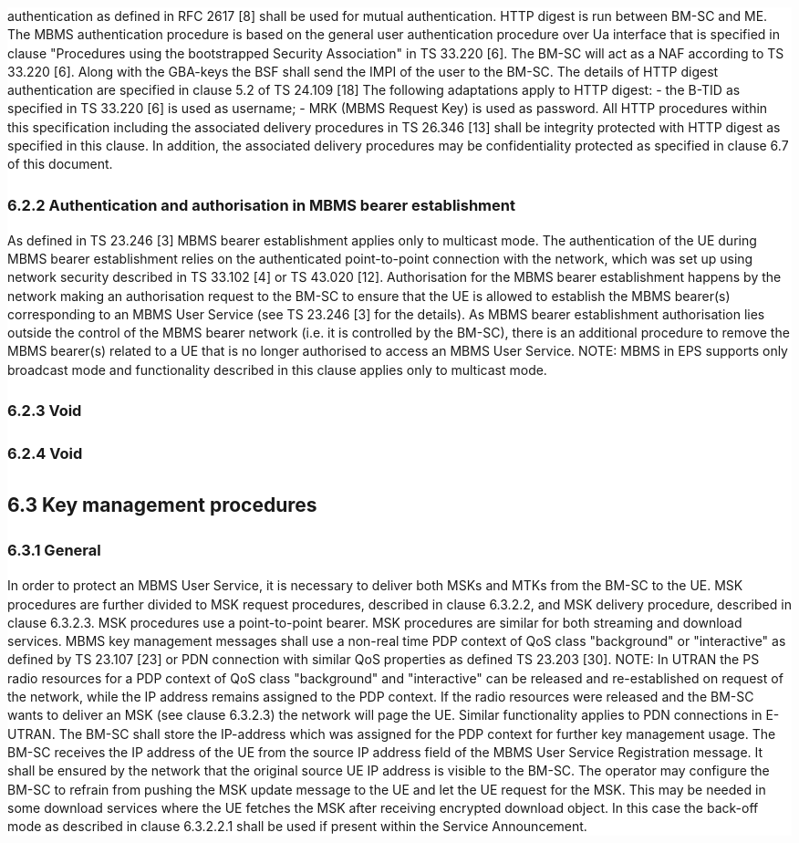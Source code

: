 authentication as defined in RFC 2617 [8] shall be used for mutual
authentication. HTTP digest is run between BM-SC and ME. The MBMS
authentication procedure is based on the general user authentication procedure
over Ua interface that is specified in clause \"Procedures using the
bootstrapped Security Association\" in TS 33.220 [6]. The BM-SC will act as a
NAF according to TS 33.220 [6]. Along with the GBA-keys the BSF shall send the
IMPI of the user to the BM-SC. The details of HTTP digest authentication are
specified in clause 5.2 of TS 24.109 [18]
The following adaptations apply to HTTP digest:
\- the B-TID as specified in TS 33.220 [6] is used as username;
\- MRK (MBMS Request Key) is used as password.
All HTTP procedures within this specification including the associated
delivery procedures in TS 26.346 [13] shall be integrity protected with HTTP
digest as specified in this clause. In addition, the associated delivery
procedures may be confidentiality protected as specified in clause 6.7 of this
document.
### 6.2.2 Authentication and authorisation in MBMS bearer establishment
As defined in TS 23.246 [3] MBMS bearer establishment applies only to
multicast mode. The authentication of the UE during MBMS bearer establishment
relies on the authenticated point-to-point connection with the network, which
was set up using network security described in TS 33.102 [4] or TS 43.020
[12]. Authorisation for the MBMS bearer establishment happens by the network
making an authorisation request to the BM-SC to ensure that the UE is allowed
to establish the MBMS bearer(s) corresponding to an MBMS User Service (see TS
23.246 [3] for the details). As MBMS bearer establishment authorisation lies
outside the control of the MBMS bearer network (i.e. it is controlled by the
BM-SC), there is an additional procedure to remove the MBMS bearer(s) related
to a UE that is no longer authorised to access an MBMS User Service.
NOTE: MBMS in EPS supports only broadcast mode and functionality described in
this clause applies only to multicast mode.
### 6.2.3 Void
### 6.2.4 Void
## 6.3 Key management procedures
### 6.3.1 General
In order to protect an MBMS User Service, it is necessary to deliver both MSKs
and MTKs from the BM-SC to the UE.
MSK procedures are further divided to MSK request procedures, described in
clause 6.3.2.2, and MSK delivery procedure, described in clause 6.3.2.3. MSK
procedures use a point-to-point bearer. MSK procedures are similar for both
streaming and download services.
MBMS key management messages shall use a non-real time PDP context of QoS
class \"background\" or \"interactive\" as defined by TS 23.107 [23] or PDN
connection with similar QoS properties as defined TS 23.203 [30].
NOTE: In UTRAN the PS radio resources for a PDP context of QoS class
\"background\" and \"interactive\" can be released and re-established on
request of the network, while the IP address remains assigned to the PDP
context. If the radio resources were released and the BM-SC wants to deliver
an MSK (see clause 6.3.2.3) the network will page the UE. Similar
functionality applies to PDN connections in E-UTRAN.
The BM-SC shall store the IP-address which was assigned for the PDP context
for further key management usage. The BM-SC receives the IP address of the UE
from the source IP address field of the MBMS User Service Registration
message. It shall be ensured by the network that the original source UE IP
address is visible to the BM-SC.
The operator may configure the BM-SC to refrain from pushing the MSK update
message to the UE and let the UE request for the MSK. This may be needed in
some download services where the UE fetches the MSK after receiving encrypted
download object. In this case the back-off mode as described in clause
6.3.2.2.1 shall be used if present within the Service Announcement.
